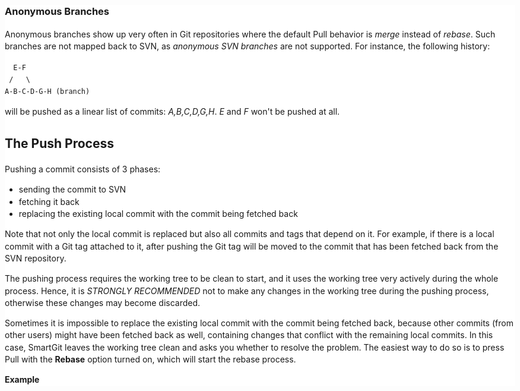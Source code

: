 ### Anonymous Branches

Anonymous branches show up very often in Git repositories where the
default Pull behavior is *merge* instead of *rebase*. Such branches are
not mapped back to SVN, as *anonymous SVN branches* are not supported.
For instance, the following history:

<div class="code panel pdl" style="border-width: 1px;">

<div class="codeContent panelContent pdl">

``` text
  E-F
 /   \
A-B-C-D-G-H (branch)
```

</div>

</div>

will be pushed as a linear list of commits: *A,B,C,D,G,H*. *E* and *F*
won't be pushed at all.

## The Push Process

Pushing a commit consists of 3 phases:

  - sending the commit to SVN
  - fetching it back
  - replacing the existing local commit with the commit being fetched
    back

Note that not only the local commit is replaced but also all commits and
tags that depend on it. For example, if there is a local commit with a
Git tag attached to it, after pushing the Git tag will be moved to the
commit that has been fetched back from the SVN repository.

The pushing process requires the working tree to be clean to start, and
it uses the working tree very actively during the whole process. Hence,
it is *STRONGLY RECOMMENDED* not to make any changes in the working tree
during the pushing process, otherwise these changes may become
discarded.

Sometimes it is impossible to replace the existing local commit with the
commit being fetched back, because other commits (from other users)
might have been fetched back as well, containing changes that conflict
with the remaining local commits. In this case, SmartGit leaves the
working tree clean and asks you whether to resolve the problem. The
easiest way to do so is to press Pull with the **Rebase** option turned
on, which will start the rebase process.

<div class="panel" style="border-width: 1px;">

<div class="panelHeader" style="border-bottom-width: 1px;">

**Example**
